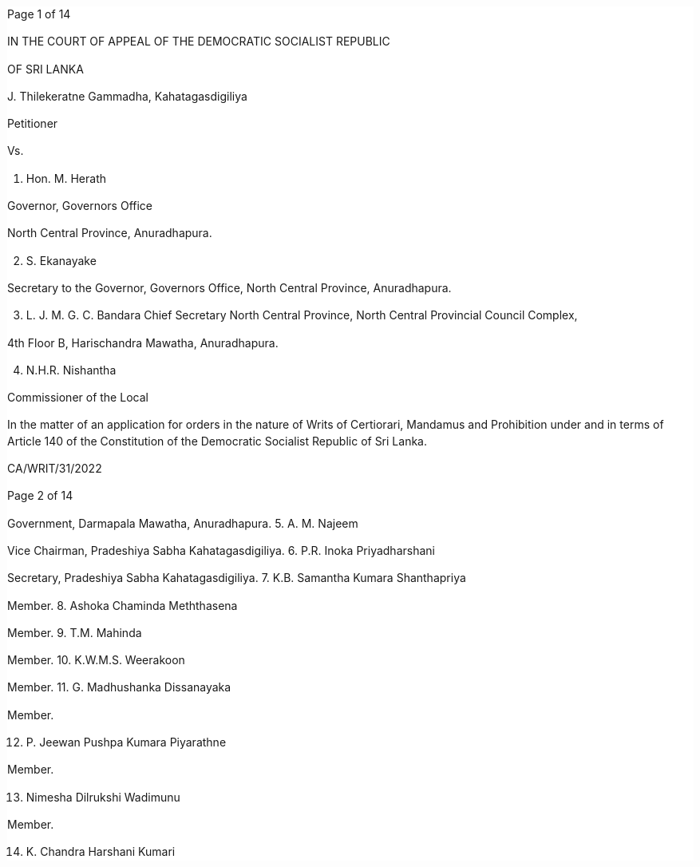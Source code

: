 Page 1 of 14

IN THE COURT OF APPEAL OF THE DEMOCRATIC SOCIALIST REPUBLIC

OF SRI LANKA

J. Thilekeratne Gammadha, Kahatagasdigiliya

Petitioner

Vs.

1. Hon. M. Herath

Governor, Governors Office

North Central Province, Anuradhapura.

2. S. Ekanayake

Secretary to the Governor, Governors Office, North Central Province, Anuradhapura.

3. L. J. M. G. C. Bandara Chief Secretary North Central Province, North Central Provincial Council Complex,

4th Floor B, Harischandra Mawatha, Anuradhapura.

4. N.H.R. Nishantha

Commissioner of the Local

In the matter of an application for orders in the nature of Writs of Certiorari, Mandamus and Prohibition under and in terms of Article 140 of the Constitution of the Democratic Socialist Republic of Sri Lanka.

CA/WRIT/31/2022

Page 2 of 14

Government, Darmapala Mawatha, Anuradhapura. 5. A. M. Najeem

Vice Chairman, Pradeshiya Sabha Kahatagasdigiliya. 6. P.R. Inoka Priyadharshani

Secretary, Pradeshiya Sabha Kahatagasdigiliya. 7. K.B. Samantha Kumara Shanthapriya

Member. 8. Ashoka Chaminda Meththasena

Member. 9. T.M. Mahinda

Member. 10. K.W.M.S. Weerakoon

Member. 11. G. Madhushanka Dissanayaka

Member.

12. P. Jeewan Pushpa Kumara Piyarathne

Member.

13. Nimesha Dilrukshi Wadimunu

Member.

14. K. Chandra Harshani Kumari
